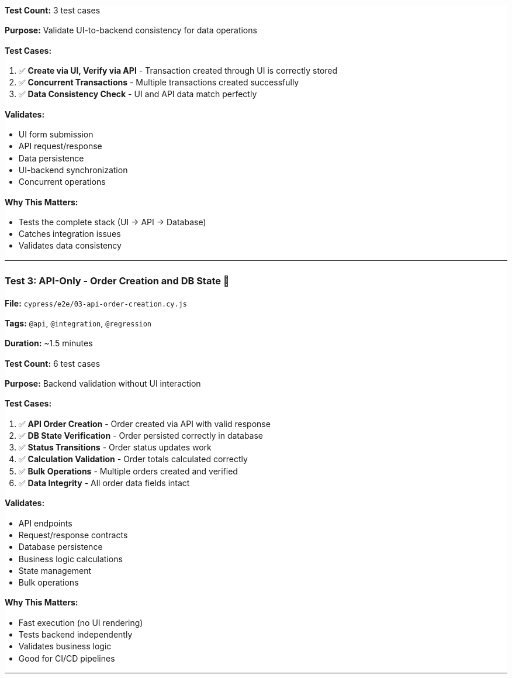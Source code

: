 **Test Count:** 3 test cases

**Purpose:** Validate UI-to-backend consistency for data operations

**Test Cases:**
1. ✅ **Create via UI, Verify via API** - Transaction created through UI is correctly stored
2. ✅ **Concurrent Transactions** - Multiple transactions created successfully
3. ✅ **Data Consistency Check** - UI and API data match perfectly

**Validates:**
- UI form submission
- API request/response
- Data persistence
- UI-backend synchronization
- Concurrent operations

**Why This Matters:**
- Tests the complete stack (UI → API → Database)
- Catches integration issues
- Validates data consistency

---

### Test 3: API-Only - Order Creation and DB State 🔌

**File:** `cypress/e2e/03-api-order-creation.cy.js`

**Tags:** `@api`, `@integration`, `@regression`

**Duration:** ~1.5 minutes

**Test Count:** 6 test cases

**Purpose:** Backend validation without UI interaction

**Test Cases:**
1. ✅ **API Order Creation** - Order created via API with valid response
2. ✅ **DB State Verification** - Order persisted correctly in database
3. ✅ **Status Transitions** - Order status updates work
4. ✅ **Calculation Validation** - Order totals calculated correctly
5. ✅ **Bulk Operations** - Multiple orders created and verified
6. ✅ **Data Integrity** - All order data fields intact

**Validates:**
- API endpoints
- Request/response contracts
- Database persistence
- Business logic calculations
- State management
- Bulk operations

**Why This Matters:**
- Fast execution (no UI rendering)
- Tests backend independently
- Validates business logic
- Good for CI/CD pipelines

---